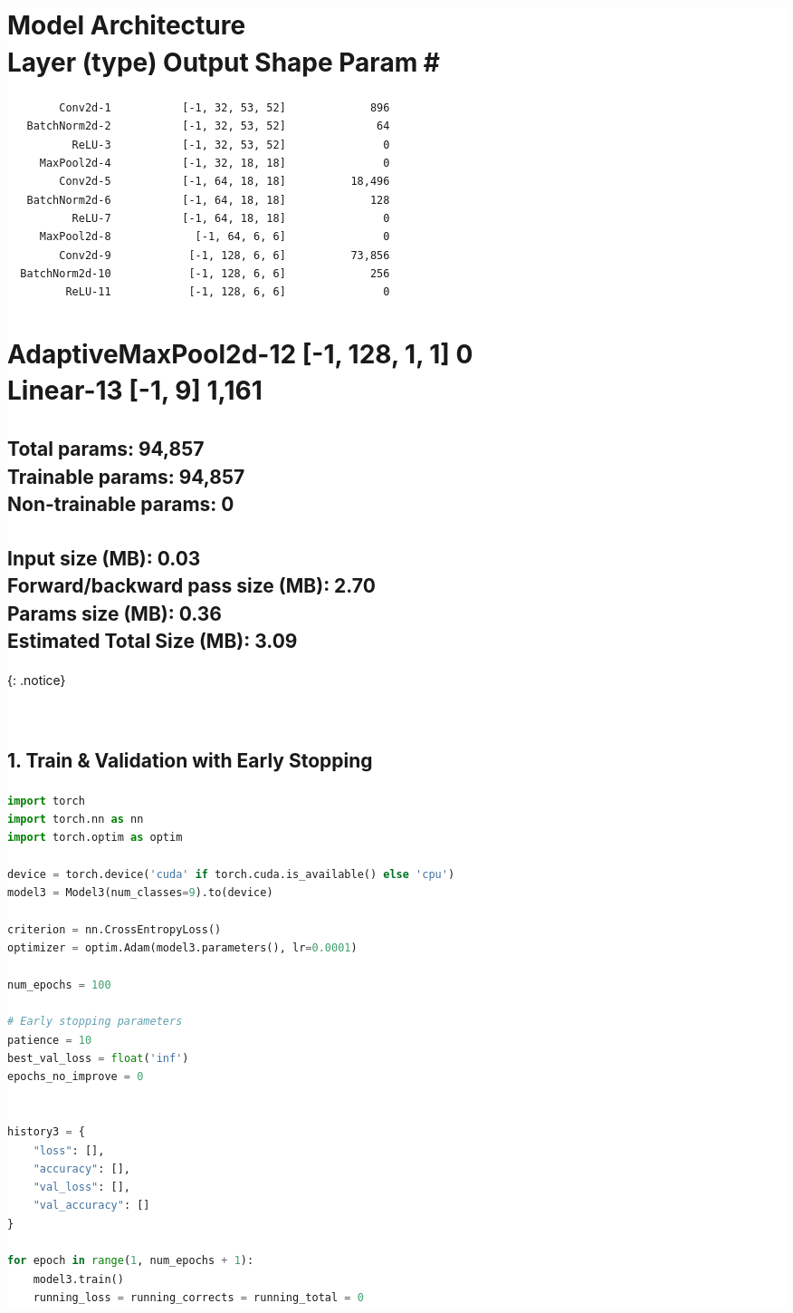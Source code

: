 ```python
```

**Model Architecture**   
        Layer (type)               Output Shape         Param #  
================================================================  
            Conv2d-1           [-1, 32, 53, 52]             896  
       BatchNorm2d-2           [-1, 32, 53, 52]              64  
              ReLU-3           [-1, 32, 53, 52]               0  
         MaxPool2d-4           [-1, 32, 18, 18]               0  
            Conv2d-5           [-1, 64, 18, 18]          18,496  
       BatchNorm2d-6           [-1, 64, 18, 18]             128  
              ReLU-7           [-1, 64, 18, 18]               0  
         MaxPool2d-8             [-1, 64, 6, 6]               0  
            Conv2d-9            [-1, 128, 6, 6]          73,856  
      BatchNorm2d-10            [-1, 128, 6, 6]             256  
             ReLU-11            [-1, 128, 6, 6]               0  
AdaptiveMaxPool2d-12            [-1, 128, 1, 1]               0  
           Linear-13                    [-1, 9]           1,161  
================================================================  
Total params: 94,857  
Trainable params: 94,857  
Non-trainable params: 0  
----------------------------------------------------------------  
Input size (MB): 0.03  
Forward/backward pass size (MB): 2.70  
Params size (MB): 0.36  
Estimated Total Size (MB): 3.09   
----------------------------------------------------------------   
{: .notice}   

&nbsp;

## 1. Train & Validation with Early Stopping    

```python
import torch
import torch.nn as nn
import torch.optim as optim

device = torch.device('cuda' if torch.cuda.is_available() else 'cpu')
model3 = Model3(num_classes=9).to(device)

criterion = nn.CrossEntropyLoss()
optimizer = optim.Adam(model3.parameters(), lr=0.0001)

num_epochs = 100

# Early stopping parameters
patience = 10
best_val_loss = float('inf')
epochs_no_improve = 0


history3 = {
    "loss": [],
    "accuracy": [],
    "val_loss": [],
    "val_accuracy": []
}

for epoch in range(1, num_epochs + 1):
    model3.train()
    running_loss = running_corrects = running_total = 0
```